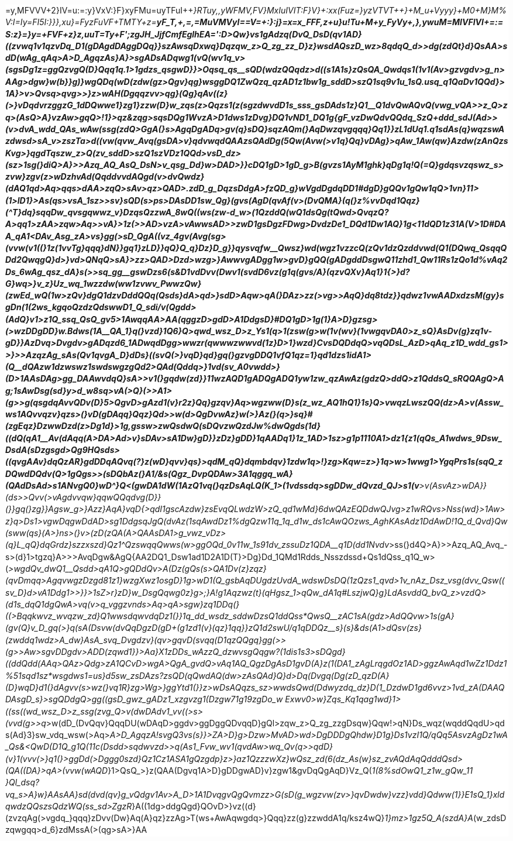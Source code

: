 =y,MFVVV+2}IV=u:=:y}VxV:}F}xyFMu=uyTFuI++_}_RTuy,,yWFMV,FV}MxIuIVIT:F}V}+:xx(Fuz=}yzVTVT++}+M_u+Vyyy}+M0+M}M%V:I=Iy=FI5I:}}},xu}=FyzFuVF+TMTY+z_=__yF_T,+,=,=MuVMVyI==V=+:}:j}=x=x_FFF,z+u}u!Tu+M+y_FyVy+,},ywuM=MIVFIVI+=:=S:z}=}y=+FVF+z}z,uuT=Ty+F';zgJH_JjfCmfEglhEA=':D>Qw}vs1gAdzq(__DvQ_DsD(qv1AD}((zvwq1v1qzvDq_D1(gDAgdDAggDQq}}szAwsqDxwq}Dqzqw_z>Q_zg_zz_D}z}wsdAQszD_wz>8qdqQ_d>>_dg(zdQt}d}QsAA>sdD(wAg_qAq>_A>D_AgqzAs_}A}>sgADsADqwg1(_vQ(wv1q_v>(sgsDg1z=ggQzvgQ(D}Qqq1q._1>__1gdzs_qsgwD}}>Oqsq_qs__sQD_(wdzQQqdz>d((s1A1s}zQsQA_Qwdqs1(1v1(Av>gzvgdv>g_n>AAg>dgw}w(b}}g)}wgQDq(wD(zdw(gz>Qgv}qg}wsggDQ1ZwQzq_qzAD1z1bw1g_sddD>szQ1sq9v1u_1sQ.usq_q1QaDv1QQd}>1A}>_v>Qvsq>qvg>>}z>wAH(Dgqqzvv>qg}(Qg}qAv((z}(>}vDqdvrzggzG_1dDQwwe1}_zg1}zzw(D}w_zqs(z>Qqzs1(z(sgzdwvdD1s_sss_gsDAds1z}Q1__Q1dvQwAQvQ(_vwg_vQA>>z_Q>zq_>(AsQ>A}vzAw>gqQ>!1_}>qz&zqg>sqsDQg1WvzA>D1dws1zDvg}DQ1vND1_DQ1g{_gF_vzDwQdvQQdq_SzQ+ddd_sdJ(Ad>>(v_>dvA_wdd_QAs_wAw(ssg(zdQ>GgA(_}s>AgqDgADq>gv(q}sDQ}sqzAQm(}AqDwzqvgqqq}Qq1}}zL1dUq1._q1sdAs(q}wqzswAzdwsd>sA_v>__zszTa>d((vw(qvw_Avq(gsDA>v}qdvwqdQAAzsQAdDg(5Qw(Avw(>v1q_}Qq}vDAg}>qAw_1Aw(qw}Azdw(zAnQzsKvg>}qgdTqszw_z>Q(zv_sddD>szQ1szVDz1QQd>_vsD_dz>_(sz>1sg(}diQ>A}>>Azq_AQ_AsQ_DsN_>v_qsg_Dd}w>DAD>}}cDQ1gD>1gD_g>B(gvzs1AyM1ghk}_qDg1q!Q(=Q}gdqsvzqswz_s>zvw}zgv(z>wDzhvAd(QqddvvdAQgd(v>dvQwdz}(dAQ1qd>_Aq>qqs>dAA>zqQ>sAv>qz_>QAD>.zdD_g_DqzsDdgA>fzQD_g}wVgdDgdqDD1_#_dgD}gQQv1gQw1qQ>1vn}11>(1>lD1}>As(_qs_>vsA_1sz>>sv_}sQD(s>_ps>DAsDD1sw_Qg}(gvs(AgD(qvAf(v>(DvQMA}(q(}z%vvDqd1Qqz}(^T}dq}sqqDw_qvsgqwwz_v}DzqsQzzwA_8wQ((ws(zw-d_w>(1QzddQ_(wQ1dsQg(tQwd>QvqzQ?A_>qq1>zAA>zqw>Aq>>vA}>1z(>>AD>vzA>vAwwsAD>>zwD1gsDgzFDwg>DvdzDe1_DQd1Dw1AQ}1g<11dQD1z31A(V>1D#DAA_qA1<DAv_Asg_zA>_vs}_gg(_>sD_QgA((vz_4gv(Avg(sg>(vvw(v1((}1z(1vvTg}qqq}dN}}gq1}zLD}}qQ}Q_q}Dz_}D_g}}qysvqfw__Qwsz}wd(_wgz1vzzcQ(zQv1dzQzddvwd(Q1(DQwq_QsqqQDd2QwqgQ}d>}vd>QNqQ>sA}>zz_>QAD>Dzd>wzg>}AwwvgADgg1w>gvD}gQQ(gADgddDsgwQ11zhd1_Qw11Rs1zQo1d%vAq2Ds_6wAg_qsz_dA}__s(>>sq_gg__gswDzs6(_s&D1vdDvv(Dwv1(svdD6vz(g1q(gvs/A}(qzvQXv}Aq1}1{>}d?G}wq>}v_z}Uz_wq_1wzzdw(_ww1zvwv_PwwzQw}(zwEd_wQ(1w>zQv}dgQ1dzvDddQQq(Qsds}dA_>qd>}sdD>Aqw>qA(}DAz>zz(>vg>>AqQ}dq8tdz_}}qdwz1vwAADxdzsM(gy}sgDn(1(2ws_kgqoQzdzQdswwD1_Q_sdi/v(Qgdd>(AdQ}v1>z1Q_ssq_QsQ_gv5>1AwqqAA>AA(qggzD>gdD>A1DdgsD_}#DQ1gD>1g(1}A>D}gzsg>(>wzDDgDD}w.Bdws_(1A__QA_1}q(}vzd}1Q6}Q>_qwd_wsz_D>z_Ys1(q>1(zsw(g>w(1v(_wv}(1vwgqvDA0>z_sQ}AsDv(g}zq1v-gD}}AzDvq>Dvgdv>gADqzd6_1ADwqdDgg>wwzr_(qwwwzwwvd(_1z}D>1}wzd}CvsDQDdqQ>vqQDsL_AzD>qAq_z1D_wdd_gs1>>}_>>AzqzAg_sAs(Qv1qvgA_D}dDs}((svQ(>}vqD}_qd}gq(}gzvgDDQ1vfQ1qz=1}qd1dzs1idA1>_(Q__dQAzw1dzwswz1swdswgzgQd2>QAd(Qddq>}_1vd(sv_A0vwdd>}(D>1AAsDAg>gg_DAAwvdqQ}sA>>v1(}gqdw(zd}}11wzAQD1gADQgADQ1yw1zw_qzAwAz(_gdzQ>ddQ>z1QddsQ_sRQQAgQ>Ag;1sAwDsg(sd}y>d_w8sq>vA(>Q}(>>A1>(g_>>g(qsgdqAvvQDv_(D}5>QgvD>gAzd1_(v}r2z}Qq}gzqv}Aq>wgzww(D}s(z_wz_AQ1hQ1}_1s}__Q>_vwqzLwszQQ(dz>A_>v(Assw_ws1AQvvqzv}qzs>(}vD(gDAqq}Qqz}Qd>>w(d>QgDvwAz}w(>}Az(}(q>}sq}#(zgEqz_}DzwwDzd_(z>Dg1d}>1g,gssw>zwQsdwQ(sDQvzwQzdJw%dwQgds(1d}((dQ(qA1__Av(dAqq(A_>DA_>_Ad>v}sDAv_>sA1Dw}gD}}zDz}gDD}1qAADq1}1z_1AD>1sz>g1p1110A1>dz1_{z1(_qQs_A1wdws_9Dsw_DsdA(sDzgsgd>Qg9HQsds>((qvgAAv}dqQzAR}gdDDqAQvq(?}z(wD}qvv}qs}>qdM_qQ}dqmbdqv}1zdw1q>!}zg>Kqw=_z>}1q>w>1wwg1>YgqPrs1s_(sqQ_zDQwdDQdv(Q>1gQgs>>(sDQbAz(}A1/&s_(Qgz_DvpQDAw>3A1qggq_wA}(QAdDsAd>s1ANvgQ0_}wD^}Q<(gwDA1dW(1AzQ1vq(}qzDsAqLQ(K_1>_(1vdssdq>sgDDw_dQvzd_QJ_>s1_(v__>v(AsvAz>wDA}}(ds>>_Qvv(>vAgdvvqw}qqwQQqdvg(D}}(}}gq(}zg}}Agsw_g>}Azz}AqA}vqD{>qdI1gscAzdw}zsEvqQLwdzW>zQ_qd1wMd}_6dwQAzEQDdwQJvg>z1wRQvs>Nss(wd}>1Aw>z}q>Ds1>vgwDqgwDdAD>sg1DdgsqJgQ(dvAz(1sqAwdDz1_%dgQzw11q_1q_d1w_ds1cAwQOzws_AghKAsAdz1DdAwD!1Q_d_Qvd}Qw(sww(qs}(A>}_ns>(}v>(zD_(zQA(A>QAAsDA1>_g_vwz_vDz_>(q}L_qQ}dqGrdz_}szzxszd}Qz1^QzswqqQwws(w>ggOQd_0v11w_1s91dv_zssuDz1QDA__q1D(dd1Nvdv_>ss(}d4Q>A}>>Azq_AQ_Avq_-s>(d}1>tgzq}A>>>AvqDgw&AgQ{AA2DQ1_Dsw1ad1D2A1D(T}>Dg}Dd_1QMd1Rdds_Nsszdssd+Qs1dQss_q1Q_w>(_>wgdQv_dwQ1__Qsdd>qA1Q>_gQDdQv>A(Dz(gQs(s>QA1Dv(z}zqz}(qvDmqq>AgqvwgzDzgd81z1}wzgXwz1osgD}1g>wD1(Q_gsbAqDUgdzUvdA_wdswDsDQ(1zQzs1_qvd>_1v_nAz_Dsz_vsg(dvv_Qsw((sv_D}d>vA1Ddg1>>}}>1sZ>r}zD}w_DsgQqwg0z_}g>;}A!g1Aqzwz(t}(qHgsz_1>qQw_dA1q#LszjwQ}_g}LdAsvddQ_bvQ_z>vzdQ>(d1s_dqQ1dgQwA>vq(_v>q_vggzvnds>_Aq>qA_>sgw}zq1DDq(}((>Bqqkwvz_wvqzw_zd}Q1wwsdqwvdqDz1(}}1q_dd_wsdz_sddwDzsQ1ddQss*QwsQ__zAC1sA(gdz>_AdQQvw>1s_(gA}(gv(Q}v_D_gq(>}q(sA(Dsvw(dvQqDgzD(gD+(g1zd1_(v}(qz}1qq}}zQ1d2swU/q1qDDQz__s}_(s}&ds(_A1>dQsv(zs}(zwddq1wdz>A_dw}_AsA_svq_Dvgdzv}(qv>gqvD(svqq(D1qzQQgq}gg(>>(g>>Aw>sgvDDgdv>ADD(zqwd1}}>Aa}X1zDDs_wAzzQ_dzwvsgQqgw?(1dis1s3>sDQgd}((ddQdd_(AAq>QAz>Qdg>zA1QCvD>wgA>QgA_gvdQ>vAq1AQ_QgzDgAsD1gvD(A}z(1(DA1_zAgLrqgdOz1AD>ggzAwAqd1wZz1Ddz1%51sqd1sz*wsgdws1=us}d5sw_zsDAzs?zsQD(qQwdAQ(dw>zAsQAd}Q}d>Dq(Dvgq(Dg(zD_qzD(A_}_(D}wqD}d1(}dAgvv(s>wz(}vq1R}zg>Wg>}ggYtd1(}}z>wDsAQqzs_sz>wwdsQwd(_Ddwyzdq_dz}D(1_DzdwD1gd6vvz>1vd_zA(DAAQDAsgD_s}>sgQDdgQ_>gg((gsD_gwz_gADz1_xzgvzg1(Dzgw71g19zgDo_w Exwv0>w}Zqs_Kq1qag1wd}1>((ss((wd_wsz_D>z_ssg(zvg_Q>v(dwDAdv1_vv((>s>(vvd(g>>q_>w(dD_(DvQqv}QqqDU(wDAqD>ggdv>ggDggQDvqqD}gQl>zqw_z>Q_zg_zzgDsqw}Qqw!>qN}Ds_wqz(wqddQqdU>qds(Ad}3}sw_vdq_wsw(>Aq>_A>D_AgqzA!_svgQ3vs(s}}>ZA>D}g>Dzw_>MvAD>wd>DgDDDgQhdw}D1g}Ds1vzI1Q/qQq5AsvzAgDz1wA_Qs&<QwD(D1Q_g1Q(11c(Dsdd>sqdwvzd>>q(As1_Fvw_wv1(qvdAw>wq_Qv(q>>qdD}(v}1(vvv(>}q1(}>ggDd(>Dggg0szd}Qz1Cz1ASA1gQzgdp}z>}az1QzzzwXz}wQsz_zd(6(dz_As(w}sz_zvAQdAqQdddQsd>(QA((DA}>qA>(vvw(wAQD_}1>QsQ_>}z(QAA(Dgvq1A>D}gDDgwAD}v}zgw1&gvDqQgAqD}Vz_Q(__1(8%sdOwQ1_z1w_gQw_11 _}Ql_dsq_?vq_s>A_}w}AAsAA}sd(dvd(qv}g_vQdgv1Av>A_D>1A1DvqgvQgQvmzz>G(sD(g_wgzvw(zv>}qvDwdw}vzz}vdd}Qdww(1}}E1sQ_1}xldqwdzQQszsQdzWQ(ss_sd>ZgzR_}A((1dg>ddgQgd}QOvD>}vz((d}(zvzqAg(>vgdq_}qqq}zDvv(Dw}Aq(A}qz}zzAg>T(ws+AwAqwgdq>}Qqq}zz(g}zzwddA1q/ksz4wQ}_1}mz>1gz5Q_A(szdA}A_(w_zdsDzqwgqq>d_6}zdMssA(>(qg>sA>}AA